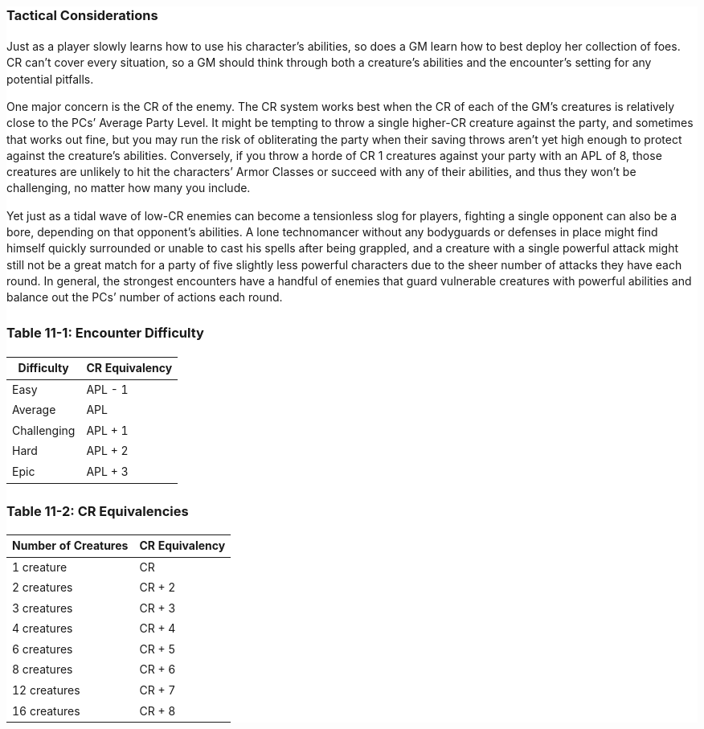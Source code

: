 ### Tactical Considerations

Just as a player slowly learns how to use his character’s abilities, so does a GM learn how to best deploy her collection of foes. CR can’t cover every situation, so a GM should think through both a creature’s abilities and the encounter’s setting for any potential pitfalls.  
  
One major concern is the CR of the enemy. The CR system works best when the CR of each of the GM’s creatures is relatively close to the PCs’ Average Party Level. It might be tempting to throw a single higher-CR creature against the party, and sometimes that works out fine, but you may run the risk of obliterating the party when their saving throws aren’t yet high enough to protect against the creature’s abilities. Conversely, if you throw a horde of CR 1 creatures against your party with an APL of 8, those creatures are unlikely to hit the characters’ Armor Classes or succeed with any of their abilities, and thus they won’t be challenging, no matter how many you include.  
  
Yet just as a tidal wave of low-CR enemies can become a tensionless slog for players, fighting a single opponent can also be a bore, depending on that opponent’s abilities. A lone technomancer without any bodyguards or defenses in place might find himself quickly surrounded or unable to cast his spells after being grappled, and a creature with a single powerful attack might still not be a great match for a party of five slightly less powerful characters due to the sheer number of attacks they have each round. In general, the strongest encounters have a handful of enemies that guard vulnerable creatures with powerful abilities and balance out the PCs’ number of actions each round.  
  

### Table 11-1: Encounter Difficulty

| **Difficulty** | **CR Equivalency** |
| -------------- | ------------------ |
| Easy           | APL - 1            |
| Average        | APL                |
| Challenging    | APL + 1            |
| Hard           | APL + 2            |
| Epic           | APL + 3            |

  

### Table 11-2: CR Equivalencies

| **Number of Creatures** | **CR Equivalency** |
| ----------------------- | ------------------ |
| 1 creature              | CR                 |
| 2 creatures             | CR + 2             |
| 3 creatures             | CR + 3             |
| 4 creatures             | CR + 4             |
| 6 creatures             | CR + 5             |
| 8 creatures             | CR + 6             |
| 12 creatures            | CR + 7             |
| 16 creatures            | CR + 8             |

